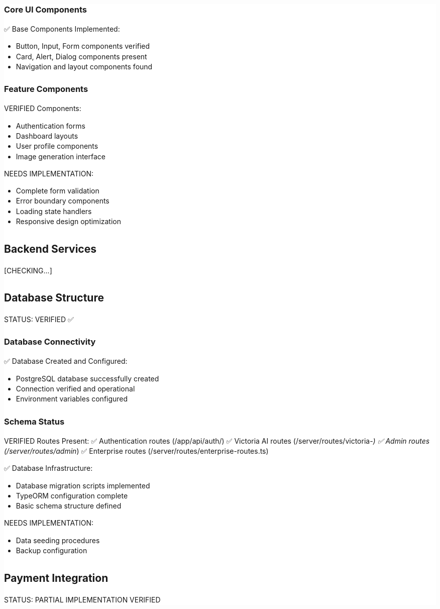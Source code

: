 ### Core UI Components
✅ Base Components Implemented:
- Button, Input, Form components verified
- Card, Alert, Dialog components present
- Navigation and layout components found

### Feature Components
VERIFIED Components:
- Authentication forms
- Dashboard layouts
- User profile components
- Image generation interface

NEEDS IMPLEMENTATION:
- Complete form validation
- Error boundary components
- Loading state handlers
- Responsive design optimization

## Backend Services
[CHECKING...]

## Database Structure
STATUS: VERIFIED ✅

### Database Connectivity
✅ Database Created and Configured:
- PostgreSQL database successfully created
- Connection verified and operational
- Environment variables configured

### Schema Status
VERIFIED Routes Present:
✅ Authentication routes (/app/api/auth/)
✅ Victoria AI routes (/server/routes/victoria-*)
✅ Admin routes (/server/routes/admin*)
✅ Enterprise routes (/server/routes/enterprise-routes.ts)

✅ Database Infrastructure:
- Database migration scripts implemented
- TypeORM configuration complete
- Basic schema structure defined

NEEDS IMPLEMENTATION:
- Data seeding procedures
- Backup configuration

## Payment Integration
STATUS: PARTIAL IMPLEMENTATION VERIFIED
